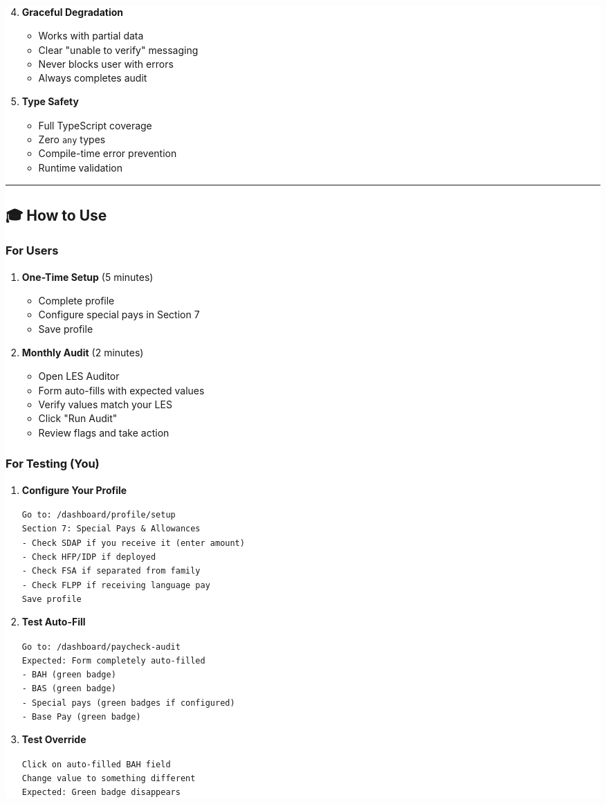 4. **Graceful Degradation**
   - Works with partial data
   - Clear "unable to verify" messaging
   - Never blocks user with errors
   - Always completes audit

5. **Type Safety**
   - Full TypeScript coverage
   - Zero `any` types
   - Compile-time error prevention
   - Runtime validation

---

## 🎓 How to Use

### For Users

1. **One-Time Setup** (5 minutes)
   - Complete profile
   - Configure special pays in Section 7
   - Save profile

2. **Monthly Audit** (2 minutes)
   - Open LES Auditor
   - Form auto-fills with expected values
   - Verify values match your LES
   - Click "Run Audit"
   - Review flags and take action

### For Testing (You)

1. **Configure Your Profile**
   ```
   Go to: /dashboard/profile/setup
   Section 7: Special Pays & Allowances
   - Check SDAP if you receive it (enter amount)
   - Check HFP/IDP if deployed
   - Check FSA if separated from family
   - Check FLPP if receiving language pay
   Save profile
   ```

2. **Test Auto-Fill**
   ```
   Go to: /dashboard/paycheck-audit
   Expected: Form completely auto-filled
   - BAH (green badge)
   - BAS (green badge)
   - Special pays (green badges if configured)
   - Base Pay (green badge)
   ```

3. **Test Override**
   ```
   Click on auto-filled BAH field
   Change value to something different
   Expected: Green badge disappears
   ```
